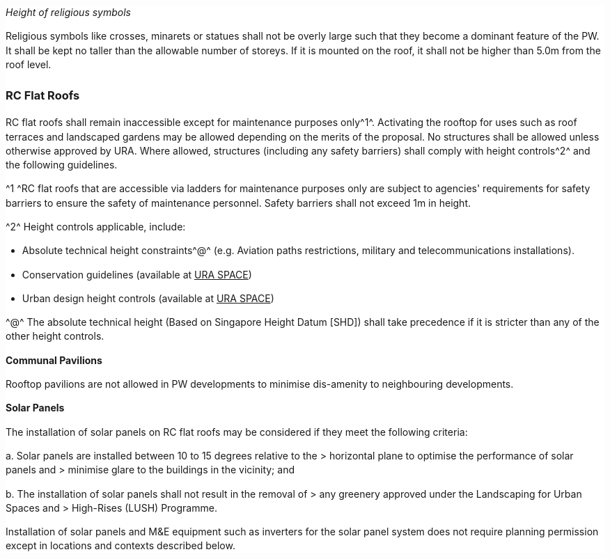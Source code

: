 
*Height of religious symbols*

Religious symbols like crosses, minarets or statues shall not be overly
large such that they become a dominant feature of the PW. It shall be
kept no taller than the allowable number of storeys. If it is mounted on
the roof, it shall not be higher than 5.0m from the roof level.

### 

### **RC Flat Roofs**

RC flat roofs shall remain inaccessible except for maintenance purposes
only^1^. Activating the rooftop for uses such as roof terraces and
landscaped gardens may be allowed depending on the merits of the
proposal. No structures shall be allowed unless otherwise approved by
URA. Where allowed, structures (including any safety barriers) shall
comply with height controls^2^ and the following guidelines.

^1 ^RC flat roofs that are accessible via ladders for maintenance
purposes only are subject to agencies' requirements for safety barriers
to ensure the safety of maintenance personnel. Safety barriers shall not
exceed 1m in height.

^2^ Height controls applicable, include:

-   Absolute technical height constraints^@^ (e.g. Aviation paths
    restrictions, military and telecommunications installations).

-   Conservation guidelines (available at [URA
    SPACE](https://www.ura.gov.sg/maps/?service=STB))

-   Urban design height controls (available at [URA
    SPACE](https://www.ura.gov.sg/maps/?service=STB))

^@^ The absolute technical height (Based on Singapore Height Datum
\[SHD\]) shall take precedence if it is stricter than any of the other
height controls.

**Communal Pavilions**

Rooftop pavilions are not allowed in PW developments to minimise
dis-amenity to neighbouring developments.

**Solar Panels**

The installation of solar panels on RC flat roofs may be considered if
they meet the following criteria:

a.  Solar panels are installed between 10 to 15 degrees relative to the
    > horizontal plane to optimise the performance of solar panels and
    > minimise glare to the buildings in the vicinity; and

b.  The installation of solar panels shall not result in the removal of
    > any greenery approved under the Landscaping for Urban Spaces and
    > High-Rises (LUSH) Programme.

Installation of solar panels and M&E equipment such as inverters for the
solar panel system does not require planning permission except in
locations and contexts described below.
